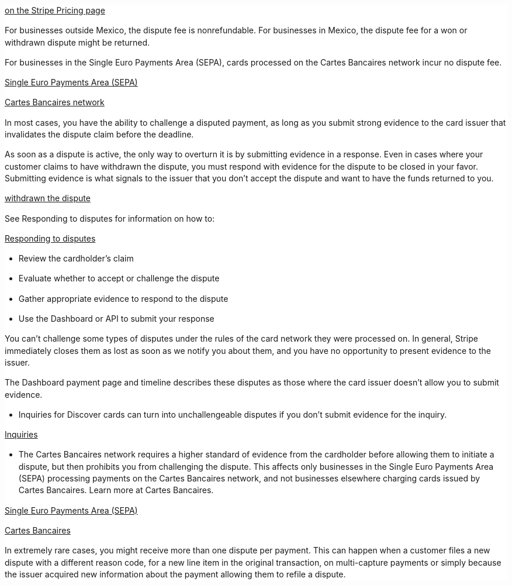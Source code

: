 [on the Stripe Pricing page](https://www.stripe.com/pricing)

For businesses outside Mexico, the dispute fee is nonrefundable. For businesses in Mexico, the dispute fee for a won or withdrawn dispute might be returned.

For businesses in the Single Euro Payments Area (SEPA), cards processed on the Cartes Bancaires network incur no dispute fee.

[Single Euro Payments Area (SEPA)](https://en.wikipedia.org/wiki/Single_Euro_Payments_Area)

[Cartes Bancaires network](/payments/cartes-bancaires)

In most cases, you have the ability to challenge a disputed payment, as long as you submit strong evidence to the card issuer that invalidates the dispute claim before the deadline.

As soon as a dispute is active, the only way to overturn it is by submitting evidence in a response. Even in cases where your customer claims to have withdrawn the dispute, you must respond with evidence for the dispute to be closed in your favor. Submitting evidence is what signals to the issuer that you don’t accept the dispute and want to have the funds returned to you.

[withdrawn the dispute](/disputes/withdrawing)

See Responding to disputes for information on how to:

[Responding to disputes](/disputes/responding)

- Review the cardholder’s claim

- Evaluate whether to accept or challenge the dispute

- Gather appropriate evidence to respond to the dispute

- Use the Dashboard or API to submit your response

You can’t challenge some types of disputes under the rules of the card network they were processed on. In general, Stripe immediately closes them as lost as soon as we notify you about them, and you have no opportunity to present evidence to the issuer.

The Dashboard payment page and timeline describes these disputes as those where the card issuer doesn’t allow you to submit evidence.

- Inquiries for Discover cards can turn into unchallengeable disputes if you don’t submit evidence for the inquiry.

[Inquiries](#inquiries)

- The Cartes Bancaires network requires a higher standard of evidence from the cardholder before allowing them to initiate a dispute, but then prohibits you from challenging the dispute. This affects only businesses in the Single Euro Payments Area (SEPA) processing payments on the Cartes Bancaires network, and not businesses elsewhere charging cards issued by Cartes Bancaires. Learn more at Cartes Bancaires.

[Single Euro Payments Area (SEPA)](https://en.wikipedia.org/wiki/Single_Euro_Payments_Area)

[Cartes Bancaires](/payments/cartes-bancaires)

In extremely rare cases, you might receive more than one dispute per payment. This can happen when a customer files a new dispute with a different reason code, for a new line item in the original transaction, on multi-capture payments or simply because the issuer acquired new information about the payment allowing them to refile a dispute.

